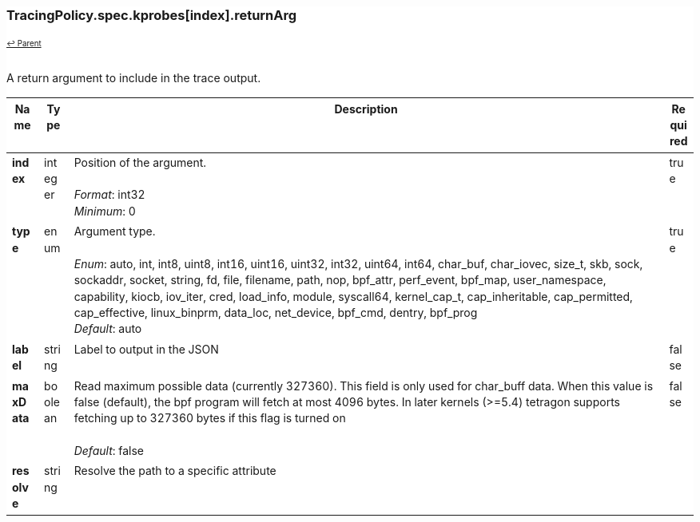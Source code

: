 
### TracingPolicy.spec.kprobes[index].returnArg
<sup><sup>[↩ Parent](#tracingpolicyspeckprobesindex)</sup></sup>


A return argument to include in the trace output.

<table>
    <thead>
        <tr>
            <th>Name</th>
            <th>Type</th>
            <th>Description</th>
            <th>Required</th>
        </tr>
    </thead>
    <tbody><tr>
        <td><b>index</b></td>
        <td>integer</td>
        <td>
          Position of the argument.<br/>
          <br/>
            <i>Format</i>: int32<br/>
            <i>Minimum</i>: 0<br/>
        </td>
        <td>true</td>
      </tr><tr>
        <td><b>type</b></td>
        <td>enum</td>
        <td>
          Argument type.<br/>
          <br/>
            <i>Enum</i>: auto, int, int8, uint8, int16, uint16, uint32, int32, uint64, int64, char_buf, char_iovec, size_t, skb, sock, sockaddr, socket, string, fd, file, filename, path, nop, bpf_attr, perf_event, bpf_map, user_namespace, capability, kiocb, iov_iter, cred, load_info, module, syscall64, kernel_cap_t, cap_inheritable, cap_permitted, cap_effective, linux_binprm, data_loc, net_device, bpf_cmd, dentry, bpf_prog<br/>
            <i>Default</i>: auto<br/>
        </td>
        <td>true</td>
      </tr><tr>
        <td><b>label</b></td>
        <td>string</td>
        <td>
          Label to output in the JSON<br/>
        </td>
        <td>false</td>
      </tr><tr>
        <td><b>maxData</b></td>
        <td>boolean</td>
        <td>
          Read maximum possible data (currently 327360). This field is only used
for char_buff data. When this value is false (default), the bpf program
will fetch at most 4096 bytes. In later kernels (>=5.4) tetragon
supports fetching up to 327360 bytes if this flag is turned on<br/>
          <br/>
            <i>Default</i>: false<br/>
        </td>
        <td>false</td>
      </tr><tr>
        <td><b>resolve</b></td>
        <td>string</td>
        <td>
          Resolve the path to a specific attribute<br/>
          <br/>